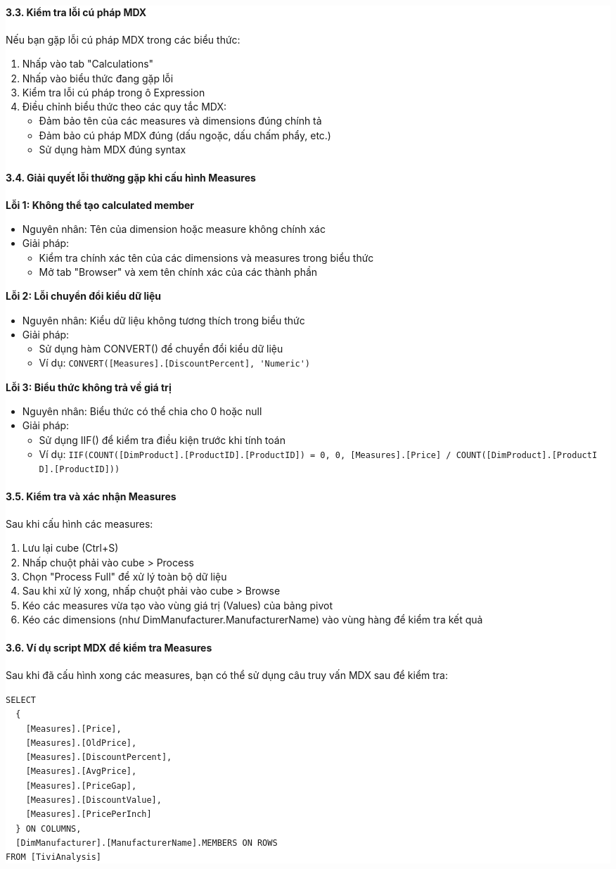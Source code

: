 #### 3.3. Kiểm tra lỗi cú pháp MDX

Nếu bạn gặp lỗi cú pháp MDX trong các biểu thức:

1. Nhấp vào tab "Calculations"
2. Nhấp vào biểu thức đang gặp lỗi
3. Kiểm tra lỗi cú pháp trong ô Expression
4. Điều chỉnh biểu thức theo các quy tắc MDX:
   - Đảm bảo tên của các measures và dimensions đúng chính tả
   - Đảm bảo cú pháp MDX đúng (dấu ngoặc, dấu chấm phẩy, etc.)
   - Sử dụng hàm MDX đúng syntax

#### 3.4. Giải quyết lỗi thường gặp khi cấu hình Measures

**Lỗi 1: Không thể tạo calculated member**
- Nguyên nhân: Tên của dimension hoặc measure không chính xác
- Giải pháp: 
  - Kiểm tra chính xác tên của các dimensions và measures trong biểu thức
  - Mở tab "Browser" và xem tên chính xác của các thành phần

**Lỗi 2: Lỗi chuyển đổi kiểu dữ liệu**
- Nguyên nhân: Kiểu dữ liệu không tương thích trong biểu thức
- Giải pháp:
  - Sử dụng hàm CONVERT() để chuyển đổi kiểu dữ liệu
  - Ví dụ: `CONVERT([Measures].[DiscountPercent], 'Numeric')`

**Lỗi 3: Biểu thức không trả về giá trị**
- Nguyên nhân: Biểu thức có thể chia cho 0 hoặc null
- Giải pháp:
  - Sử dụng IIF() để kiểm tra điều kiện trước khi tính toán
  - Ví dụ: `IIF(COUNT([DimProduct].[ProductID].[ProductID]) = 0, 0, [Measures].[Price] / COUNT([DimProduct].[ProductID].[ProductID]))`

#### 3.5. Kiểm tra và xác nhận Measures

Sau khi cấu hình các measures:

1. Lưu lại cube (Ctrl+S)
2. Nhấp chuột phải vào cube > Process
3. Chọn "Process Full" để xử lý toàn bộ dữ liệu
4. Sau khi xử lý xong, nhấp chuột phải vào cube > Browse
5. Kéo các measures vừa tạo vào vùng giá trị (Values) của bảng pivot
6. Kéo các dimensions (như DimManufacturer.ManufacturerName) vào vùng hàng để kiểm tra kết quả

#### 3.6. Ví dụ script MDX để kiểm tra Measures

Sau khi đã cấu hình xong các measures, bạn có thể sử dụng câu truy vấn MDX sau để kiểm tra:

```mdx
SELECT
  {
    [Measures].[Price],
    [Measures].[OldPrice],
    [Measures].[DiscountPercent],
    [Measures].[AvgPrice],
    [Measures].[PriceGap],
    [Measures].[DiscountValue],
    [Measures].[PricePerInch]
  } ON COLUMNS,
  [DimManufacturer].[ManufacturerName].MEMBERS ON ROWS
FROM [TiviAnalysis]
```
